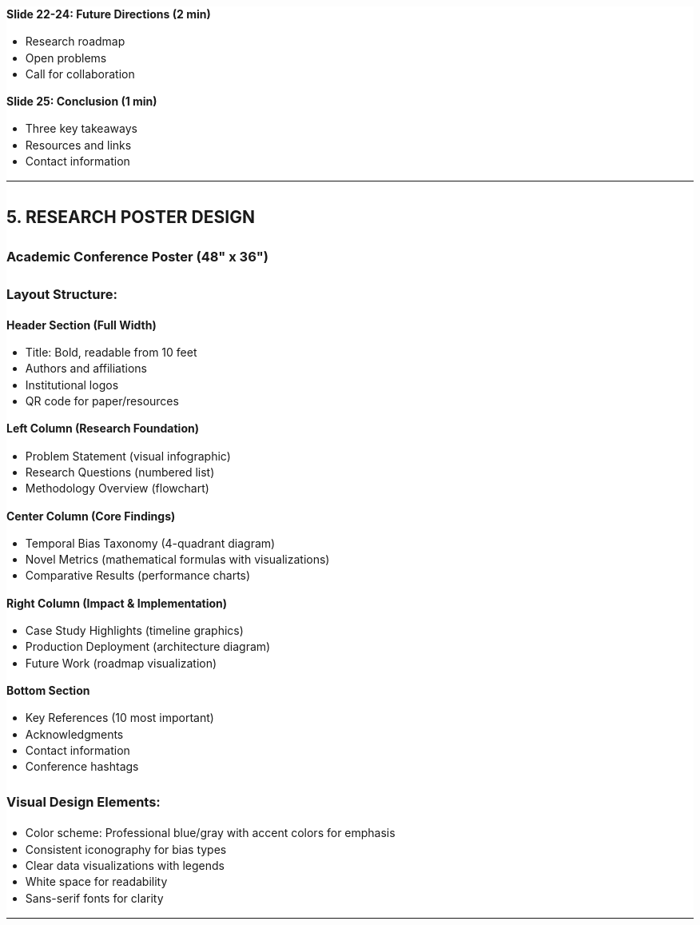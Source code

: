 **Slide 22-24: Future Directions (2 min)**
- Research roadmap
- Open problems
- Call for collaboration

**Slide 25: Conclusion (1 min)**
- Three key takeaways
- Resources and links
- Contact information

---

## 5. RESEARCH POSTER DESIGN
### Academic Conference Poster (48" x 36")

### Layout Structure:

**Header Section (Full Width)**
- Title: Bold, readable from 10 feet
- Authors and affiliations
- Institutional logos
- QR code for paper/resources

**Left Column (Research Foundation)**
- Problem Statement (visual infographic)
- Research Questions (numbered list)
- Methodology Overview (flowchart)

**Center Column (Core Findings)**
- Temporal Bias Taxonomy (4-quadrant diagram)
- Novel Metrics (mathematical formulas with visualizations)
- Comparative Results (performance charts)

**Right Column (Impact & Implementation)**
- Case Study Highlights (timeline graphics)
- Production Deployment (architecture diagram)
- Future Work (roadmap visualization)

**Bottom Section**
- Key References (10 most important)
- Acknowledgments
- Contact information
- Conference hashtags

### Visual Design Elements:
- Color scheme: Professional blue/gray with accent colors for emphasis
- Consistent iconography for bias types
- Clear data visualizations with legends
- White space for readability
- Sans-serif fonts for clarity

---
